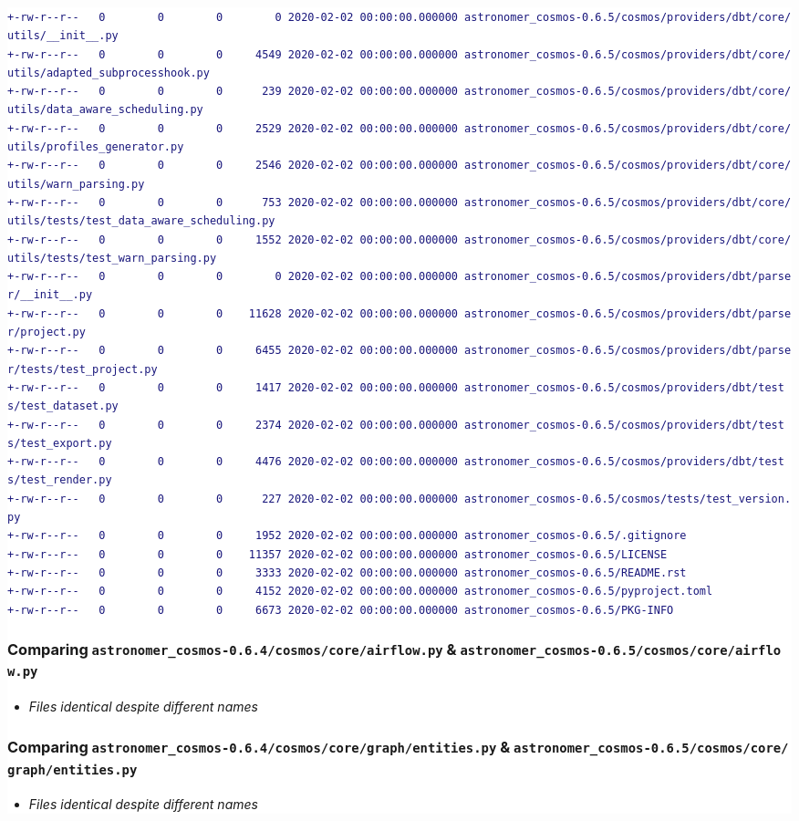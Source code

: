 ```diff
+-rw-r--r--   0        0        0        0 2020-02-02 00:00:00.000000 astronomer_cosmos-0.6.5/cosmos/providers/dbt/core/utils/__init__.py
+-rw-r--r--   0        0        0     4549 2020-02-02 00:00:00.000000 astronomer_cosmos-0.6.5/cosmos/providers/dbt/core/utils/adapted_subprocesshook.py
+-rw-r--r--   0        0        0      239 2020-02-02 00:00:00.000000 astronomer_cosmos-0.6.5/cosmos/providers/dbt/core/utils/data_aware_scheduling.py
+-rw-r--r--   0        0        0     2529 2020-02-02 00:00:00.000000 astronomer_cosmos-0.6.5/cosmos/providers/dbt/core/utils/profiles_generator.py
+-rw-r--r--   0        0        0     2546 2020-02-02 00:00:00.000000 astronomer_cosmos-0.6.5/cosmos/providers/dbt/core/utils/warn_parsing.py
+-rw-r--r--   0        0        0      753 2020-02-02 00:00:00.000000 astronomer_cosmos-0.6.5/cosmos/providers/dbt/core/utils/tests/test_data_aware_scheduling.py
+-rw-r--r--   0        0        0     1552 2020-02-02 00:00:00.000000 astronomer_cosmos-0.6.5/cosmos/providers/dbt/core/utils/tests/test_warn_parsing.py
+-rw-r--r--   0        0        0        0 2020-02-02 00:00:00.000000 astronomer_cosmos-0.6.5/cosmos/providers/dbt/parser/__init__.py
+-rw-r--r--   0        0        0    11628 2020-02-02 00:00:00.000000 astronomer_cosmos-0.6.5/cosmos/providers/dbt/parser/project.py
+-rw-r--r--   0        0        0     6455 2020-02-02 00:00:00.000000 astronomer_cosmos-0.6.5/cosmos/providers/dbt/parser/tests/test_project.py
+-rw-r--r--   0        0        0     1417 2020-02-02 00:00:00.000000 astronomer_cosmos-0.6.5/cosmos/providers/dbt/tests/test_dataset.py
+-rw-r--r--   0        0        0     2374 2020-02-02 00:00:00.000000 astronomer_cosmos-0.6.5/cosmos/providers/dbt/tests/test_export.py
+-rw-r--r--   0        0        0     4476 2020-02-02 00:00:00.000000 astronomer_cosmos-0.6.5/cosmos/providers/dbt/tests/test_render.py
+-rw-r--r--   0        0        0      227 2020-02-02 00:00:00.000000 astronomer_cosmos-0.6.5/cosmos/tests/test_version.py
+-rw-r--r--   0        0        0     1952 2020-02-02 00:00:00.000000 astronomer_cosmos-0.6.5/.gitignore
+-rw-r--r--   0        0        0    11357 2020-02-02 00:00:00.000000 astronomer_cosmos-0.6.5/LICENSE
+-rw-r--r--   0        0        0     3333 2020-02-02 00:00:00.000000 astronomer_cosmos-0.6.5/README.rst
+-rw-r--r--   0        0        0     4152 2020-02-02 00:00:00.000000 astronomer_cosmos-0.6.5/pyproject.toml
+-rw-r--r--   0        0        0     6673 2020-02-02 00:00:00.000000 astronomer_cosmos-0.6.5/PKG-INFO
```

### Comparing `astronomer_cosmos-0.6.4/cosmos/core/airflow.py` & `astronomer_cosmos-0.6.5/cosmos/core/airflow.py`

 * *Files identical despite different names*

### Comparing `astronomer_cosmos-0.6.4/cosmos/core/graph/entities.py` & `astronomer_cosmos-0.6.5/cosmos/core/graph/entities.py`

 * *Files identical despite different names*
